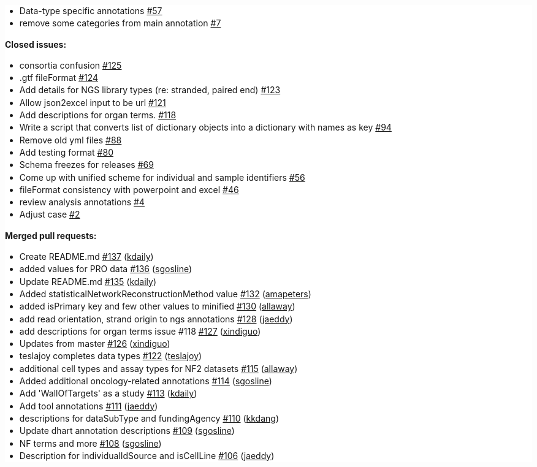 - Data-type specific annotations [\#57](https://github.com/Sage-Bionetworks/synapseAnnotations/issues/57)
- remove some categories from main annotation [\#7](https://github.com/Sage-Bionetworks/synapseAnnotations/issues/7)

**Closed issues:**

- consortia confusion [\#125](https://github.com/Sage-Bionetworks/synapseAnnotations/issues/125)
- .gtf fileFormat [\#124](https://github.com/Sage-Bionetworks/synapseAnnotations/issues/124)
- Add details for NGS library types \(re: stranded, paired end\) [\#123](https://github.com/Sage-Bionetworks/synapseAnnotations/issues/123)
- Allow json2excel input to be url  [\#121](https://github.com/Sage-Bionetworks/synapseAnnotations/issues/121)
- Add descriptions for organ terms. [\#118](https://github.com/Sage-Bionetworks/synapseAnnotations/issues/118)
- Write a script that converts list of dictionary objects into a dictionary with names as key    [\#94](https://github.com/Sage-Bionetworks/synapseAnnotations/issues/94)
- Remove old yml files [\#88](https://github.com/Sage-Bionetworks/synapseAnnotations/issues/88)
- Add testing format  [\#80](https://github.com/Sage-Bionetworks/synapseAnnotations/issues/80)
- Schema freezes for releases [\#69](https://github.com/Sage-Bionetworks/synapseAnnotations/issues/69)
- Come up with unified scheme for individual and sample identifiers [\#56](https://github.com/Sage-Bionetworks/synapseAnnotations/issues/56)
- fileFormat consistency with powerpoint and excel [\#46](https://github.com/Sage-Bionetworks/synapseAnnotations/issues/46)
- review analysis annotations [\#4](https://github.com/Sage-Bionetworks/synapseAnnotations/issues/4)
- Adjust case [\#2](https://github.com/Sage-Bionetworks/synapseAnnotations/issues/2)

**Merged pull requests:**

- Create README.md [\#137](https://github.com/Sage-Bionetworks/synapseAnnotations/pull/137) ([kdaily](https://github.com/kdaily))
- added values for PRO data [\#136](https://github.com/Sage-Bionetworks/synapseAnnotations/pull/136) ([sgosline](https://github.com/sgosline))
- Update README.md [\#135](https://github.com/Sage-Bionetworks/synapseAnnotations/pull/135) ([kdaily](https://github.com/kdaily))
- Added statisticalNetworkReconstructionMethod value [\#132](https://github.com/Sage-Bionetworks/synapseAnnotations/pull/132) ([amapeters](https://github.com/amapeters))
- added isPrimary key and few other values to minified [\#130](https://github.com/Sage-Bionetworks/synapseAnnotations/pull/130) ([allaway](https://github.com/allaway))
- add read orientation, strand origin to ngs annotations [\#128](https://github.com/Sage-Bionetworks/synapseAnnotations/pull/128) ([jaeddy](https://github.com/jaeddy))
- add descriptions for organ terms issue \#118 [\#127](https://github.com/Sage-Bionetworks/synapseAnnotations/pull/127) ([xindiguo](https://github.com/xindiguo))
- Updates from master [\#126](https://github.com/Sage-Bionetworks/synapseAnnotations/pull/126) ([xindiguo](https://github.com/xindiguo))
- teslajoy completes data types [\#122](https://github.com/Sage-Bionetworks/synapseAnnotations/pull/122) ([teslajoy](https://github.com/teslajoy))
- additional cell types and assay types for NF2 datasets [\#115](https://github.com/Sage-Bionetworks/synapseAnnotations/pull/115) ([allaway](https://github.com/allaway))
- Added additional oncology-related annotations [\#114](https://github.com/Sage-Bionetworks/synapseAnnotations/pull/114) ([sgosline](https://github.com/sgosline))
- Add 'WallOfTargets' as a study [\#113](https://github.com/Sage-Bionetworks/synapseAnnotations/pull/113) ([kdaily](https://github.com/kdaily))
- Add tool annotations [\#111](https://github.com/Sage-Bionetworks/synapseAnnotations/pull/111) ([jaeddy](https://github.com/jaeddy))
- descriptions for dataSubType and fundingAgency [\#110](https://github.com/Sage-Bionetworks/synapseAnnotations/pull/110) ([kkdang](https://github.com/kkdang))
- Update dhart annotation descriptions [\#109](https://github.com/Sage-Bionetworks/synapseAnnotations/pull/109) ([sgosline](https://github.com/sgosline))
- NF terms and more [\#108](https://github.com/Sage-Bionetworks/synapseAnnotations/pull/108) ([sgosline](https://github.com/sgosline))
- Description for individualIdSource and isCellLine [\#106](https://github.com/Sage-Bionetworks/synapseAnnotations/pull/106) ([jaeddy](https://github.com/jaeddy))